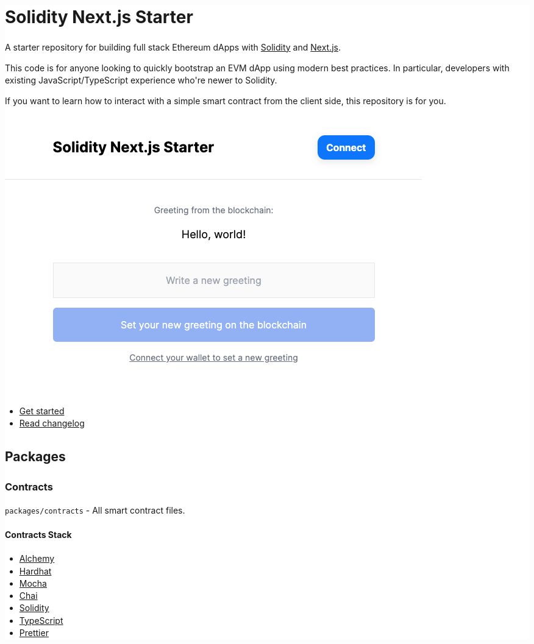 # Solidity Next.js Starter

A starter repository for building full stack Ethereum dApps with [Solidity](https://soliditylang.org/) and [Next.js](https://nextjs.org/).

This code is for anyone looking to quickly bootstrap an EVM dApp using modern best practices. In particular, developers with existing JavaScript/TypeScript experience who're newer to Solidity.

If you want to learn how to interact with a simple smart contract from the client side, this repository is for you.

![Solidity + Next.js Starter](./screenshot.png)

- [Get started](#getting-started)
- [Read changelog](./CHANGELOG.md)

## Packages

### Contracts

`packages/contracts` - All smart contract files.

#### Contracts Stack

- [Alchemy](https://www.alchemy.com/)
- [Hardhat](https://hardhat.org/)
- [Mocha](https://mochajs.org/)
- [Chai](https://www.chaijs.com/)
- [Solidity](https://soliditylang.org/)
- [TypeScript](https://www.typescriptlang.org/)
- [Prettier](https://prettier.io/)
